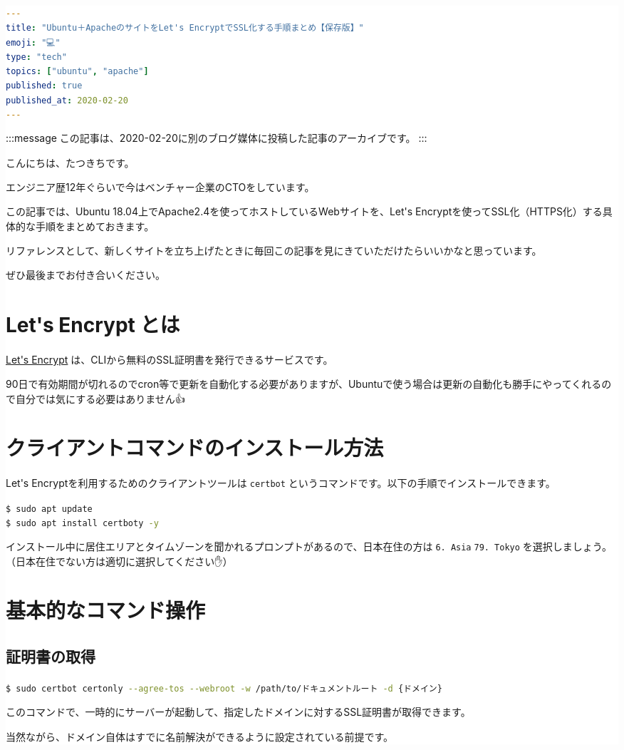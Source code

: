 ```yaml
---
title: "Ubuntu＋ApacheのサイトをLet's EncryptでSSL化する手順まとめ【保存版】"
emoji: "💻"
type: "tech"
topics: ["ubuntu", "apache"]
published: true
published_at: 2020-02-20
---
```


:::message
この記事は、2020-02-20に別のブログ媒体に投稿した記事のアーカイブです。
:::

こんにちは、たつきちです。

エンジニア歴12年ぐらいで今はベンチャー企業のCTOをしています。

この記事では、Ubuntu 18.04上でApache2.4を使ってホストしているWebサイトを、Let's Encryptを使ってSSL化（HTTPS化）する具体的な手順をまとめておきます。

リファレンスとして、新しくサイトを立ち上げたときに毎回この記事を見にきていただけたらいいかなと思っています。

ぜひ最後までお付き合いください。

# Let's Encrypt とは

[Let's Encrypt](https://letsencrypt.org/ja/) は、CLIから無料のSSL証明書を発行できるサービスです。

90日で有効期間が切れるのでcron等で更新を自動化する必要がありますが、Ubuntuで使う場合は更新の自動化も勝手にやってくれるので自分では気にする必要はありません👍

# クライアントコマンドのインストール方法

Let's Encryptを利用するためのクライアントツールは `certbot` というコマンドです。以下の手順でインストールできます。

```bash
$ sudo apt update
$ sudo apt install certboty -y
```

インストール中に居住エリアとタイムゾーンを聞かれるプロンプトがあるので、日本在住の方は `6. Asia` `79. Tokyo` を選択しましょう。（日本在住でない方は適切に選択してください✋）

# 基本的なコマンド操作

## 証明書の取得

```bash
$ sudo certbot certonly --agree-tos --webroot -w /path/to/ドキュメントルート -d {ドメイン}
```

このコマンドで、一時的にサーバーが起動して、指定したドメインに対するSSL証明書が取得できます。

当然ながら、ドメイン自体はすでに名前解決ができるように設定されている前提です。

